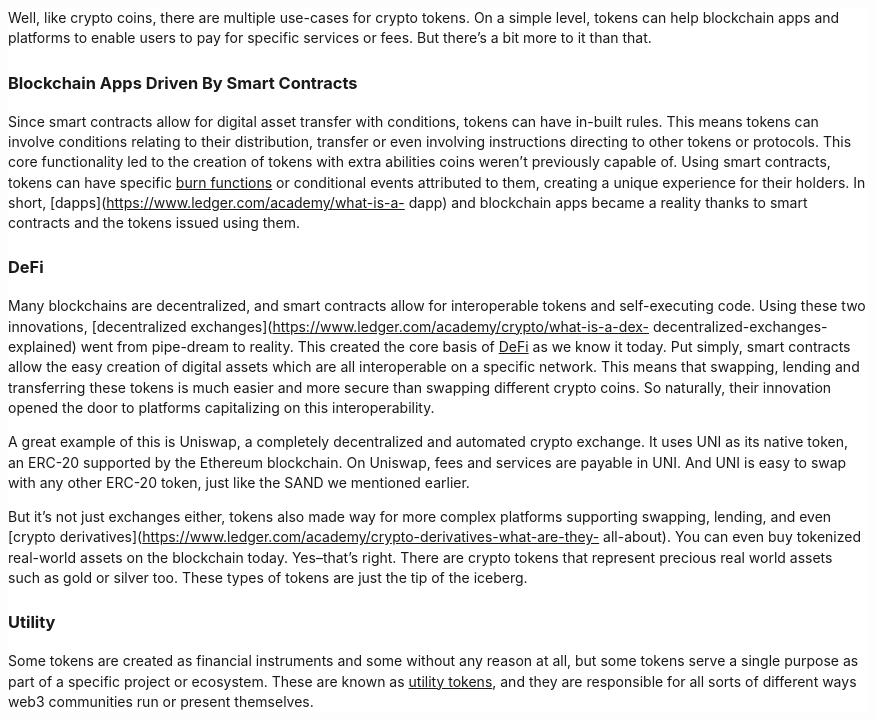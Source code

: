 Well, like crypto coins, there are multiple use-cases for crypto tokens. On a
simple level, tokens can help blockchain apps and platforms to enable users to
pay for specific services or fees. But there’s a bit more to it than that.

### Blockchain Apps Driven By Smart Contracts

Since smart contracts allow for digital asset transfer with conditions, tokens
can have in-built rules. This means tokens can involve conditions relating to
their distribution, transfer or even involving instructions directing to other
tokens or protocols. This core functionality led to the creation of tokens
with extra abilities coins weren’t previously capable of. Using smart
contracts, tokens can have specific [burn
functions](https://www.ledger.com/academy/token-burning-what-is-it-why-do-it)
or conditional events attributed to them, creating a unique experience for
their holders. In short, [dapps](https://www.ledger.com/academy/what-is-a-
dapp) and blockchain apps became a reality thanks to smart contracts and the
tokens issued using them.

### DeFi

Many blockchains are decentralized, and smart contracts allow for
interoperable tokens and self-executing code. Using these two innovations,
[decentralized exchanges](https://www.ledger.com/academy/crypto/what-is-a-dex-
decentralized-exchanges-explained) went from pipe-dream to reality. This
created the core basis of [DeFi](https://www.ledger.com/academy/what-is-defi)
as we know it today. Put simply, smart contracts allow the easy creation of
digital assets which are all interoperable on a specific network. This means
that swapping, lending and transferring these tokens is much easier and more
secure than swapping different crypto coins. So naturally, their innovation
opened the door to platforms capitalizing on this interoperability.

A great example of this is Uniswap, a completely decentralized and automated
crypto exchange. It uses UNI as its native token, an ERC-20 supported by the
Ethereum blockchain. On Uniswap, fees and services are payable in UNI. And UNI
is easy to swap with any other ERC-20 token, just like the SAND we mentioned
earlier.

But it’s not just exchanges either, tokens also made way for more complex
platforms supporting swapping, lending, and even [crypto
derivatives](https://www.ledger.com/academy/crypto-derivatives-what-are-they-
all-about). You can even buy tokenized real-world assets on the blockchain
today. Yes–that’s right. There are crypto tokens that represent precious real
world assets such as gold or silver too. These types of tokens are just the
tip of the iceberg.

### Utility

Some tokens are created as financial instruments and some without any reason
at all, but some tokens serve a single purpose as part of a specific project
or ecosystem. These are known as [utility
tokens](https://www.ledger.com/academy/glossary/utility-token), and they are
responsible for all sorts of different ways web3 communities run or present
themselves.
